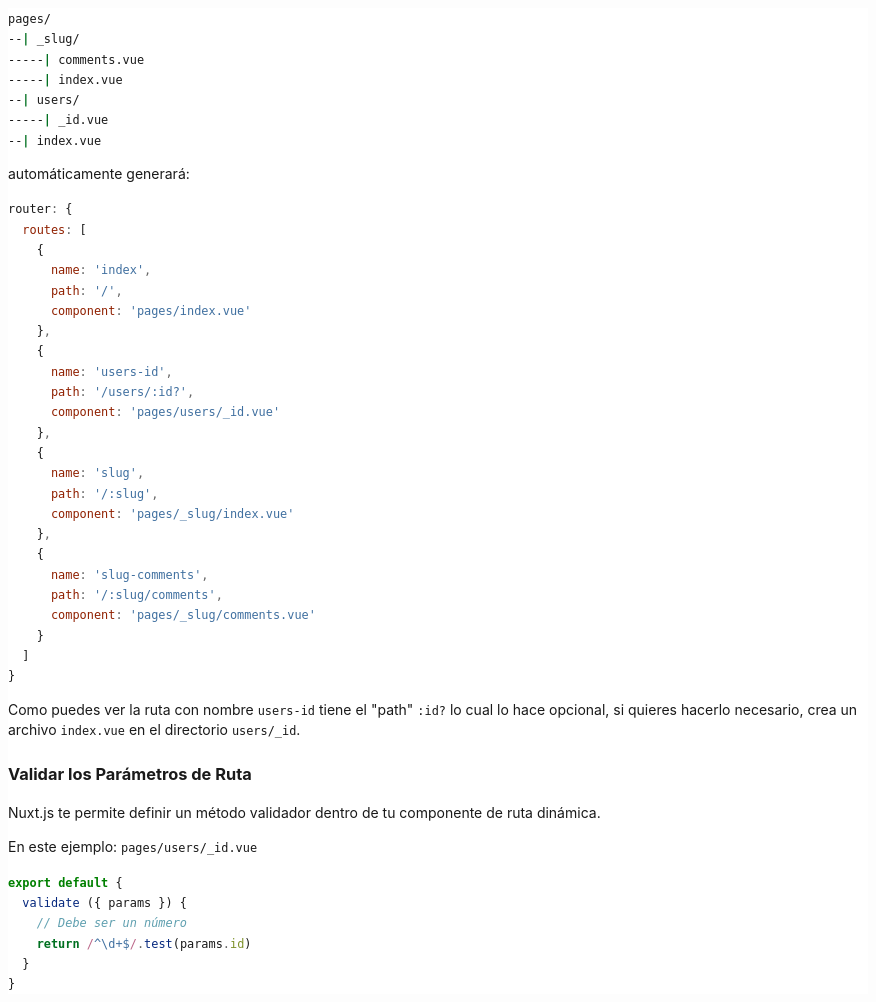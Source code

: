 ```bash
pages/
--| _slug/
-----| comments.vue
-----| index.vue
--| users/
-----| _id.vue
--| index.vue
```

automáticamente generará:

```js
router: {
  routes: [
    {
      name: 'index',
      path: '/',
      component: 'pages/index.vue'
    },
    {
      name: 'users-id',
      path: '/users/:id?',
      component: 'pages/users/_id.vue'
    },
    {
      name: 'slug',
      path: '/:slug',
      component: 'pages/_slug/index.vue'
    },
    {
      name: 'slug-comments',
      path: '/:slug/comments',
      component: 'pages/_slug/comments.vue'
    }
  ]
}
```

Como puedes ver la ruta con nombre `users-id` tiene el "path" `:id?` lo cual lo hace opcional, si quieres hacerlo necesario, crea un archivo `index.vue` en el directorio `users/_id`.

### Validar los Parámetros de Ruta

Nuxt.js te permite definir un método validador dentro de tu componente de ruta dinámica.

En este ejemplo: `pages/users/_id.vue`

```js
export default {
  validate ({ params }) {
    // Debe ser un número
    return /^\d+$/.test(params.id)
  }
}
```

